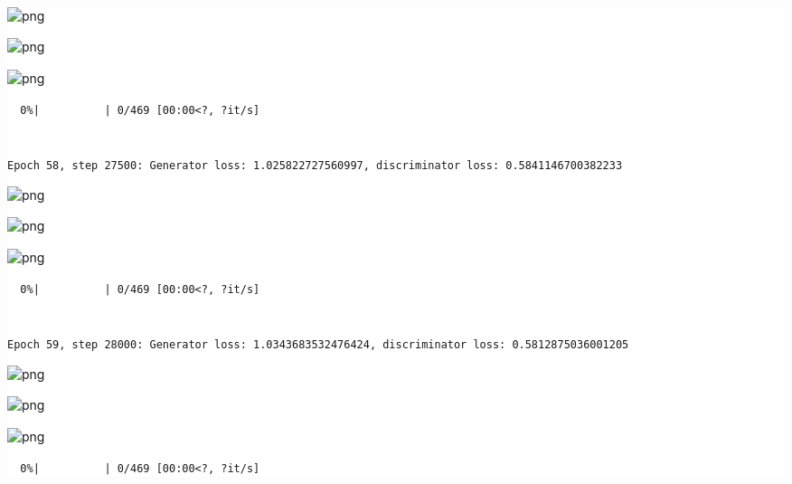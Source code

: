 

    
![png](output_24_272.png)
    



    
![png](output_24_273.png)
    



    
![png](output_24_274.png)
    



      0%|          | 0/469 [00:00<?, ?it/s]


    Epoch 58, step 27500: Generator loss: 1.025822727560997, discriminator loss: 0.5841146700382233



    
![png](output_24_277.png)
    



    
![png](output_24_278.png)
    



    
![png](output_24_279.png)
    



      0%|          | 0/469 [00:00<?, ?it/s]


    Epoch 59, step 28000: Generator loss: 1.0343683532476424, discriminator loss: 0.5812875036001205



    
![png](output_24_282.png)
    



    
![png](output_24_283.png)
    



    
![png](output_24_284.png)
    



      0%|          | 0/469 [00:00<?, ?it/s]
